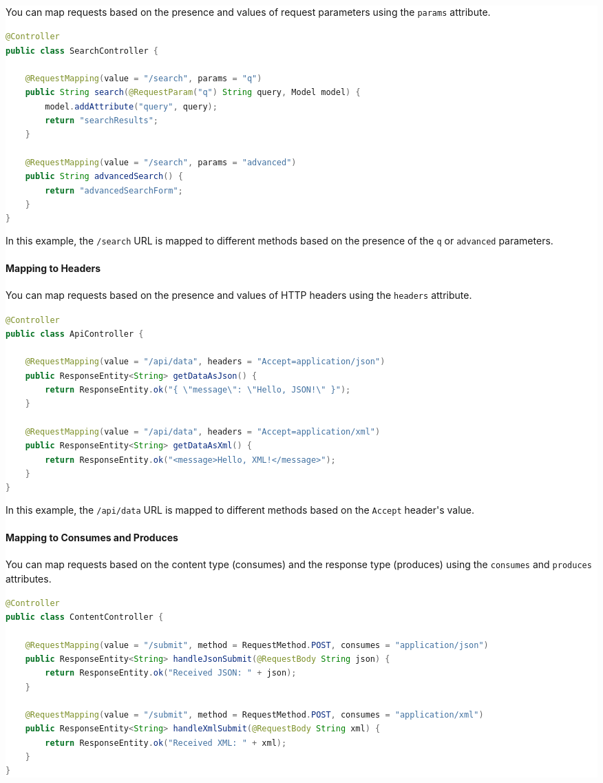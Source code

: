 You can map requests based on the presence and values of request parameters using the `params` attribute.

```java
@Controller
public class SearchController {

    @RequestMapping(value = "/search", params = "q")
    public String search(@RequestParam("q") String query, Model model) {
        model.addAttribute("query", query);
        return "searchResults";
    }

    @RequestMapping(value = "/search", params = "advanced")
    public String advancedSearch() {
        return "advancedSearchForm";
    }
}
```

In this example, the `/search` URL is mapped to different methods based on the presence of the `q` or `advanced` parameters.

#### **Mapping to Headers**

You can map requests based on the presence and values of HTTP headers using the `headers` attribute.

```java
@Controller
public class ApiController {

    @RequestMapping(value = "/api/data", headers = "Accept=application/json")
    public ResponseEntity<String> getDataAsJson() {
        return ResponseEntity.ok("{ \"message\": \"Hello, JSON!\" }");
    }

    @RequestMapping(value = "/api/data", headers = "Accept=application/xml")
    public ResponseEntity<String> getDataAsXml() {
        return ResponseEntity.ok("<message>Hello, XML!</message>");
    }
}
```

In this example, the `/api/data` URL is mapped to different methods based on the `Accept` header's value.

#### **Mapping to Consumes and Produces**

You can map requests based on the content type (consumes) and the response type (produces) using the `consumes` and `produces` attributes.

```java
@Controller
public class ContentController {

    @RequestMapping(value = "/submit", method = RequestMethod.POST, consumes = "application/json")
    public ResponseEntity<String> handleJsonSubmit(@RequestBody String json) {
        return ResponseEntity.ok("Received JSON: " + json);
    }

    @RequestMapping(value = "/submit", method = RequestMethod.POST, consumes = "application/xml")
    public ResponseEntity<String> handleXmlSubmit(@RequestBody String xml) {
        return ResponseEntity.ok("Received XML: " + xml);
    }
}
```
